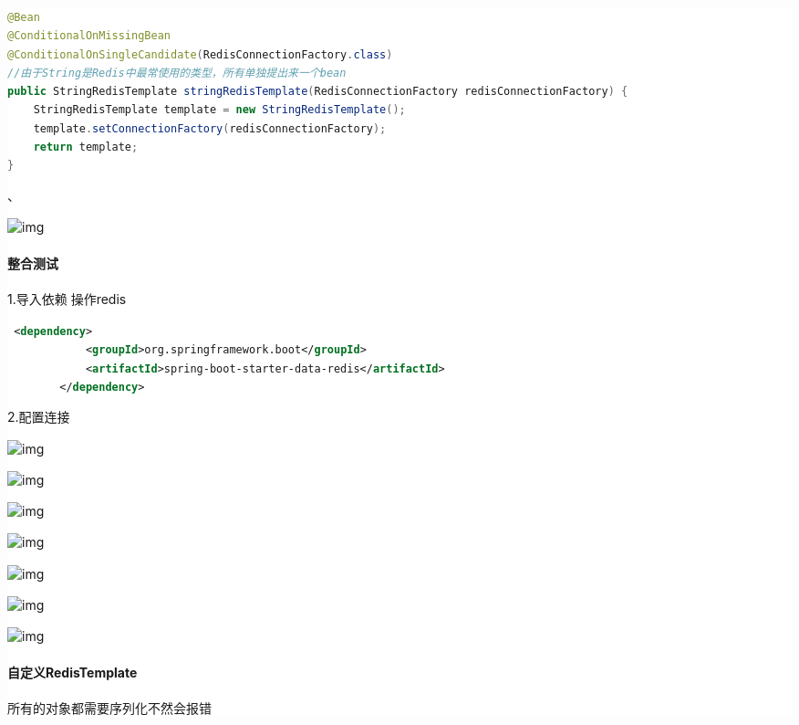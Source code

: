 

```java
@Bean
@ConditionalOnMissingBean
@ConditionalOnSingleCandidate(RedisConnectionFactory.class)
//由于String是Redis中最常使用的类型，所有单独提出来一个bean
public StringRedisTemplate stringRedisTemplate(RedisConnectionFactory redisConnectionFactory) {
    StringRedisTemplate template = new StringRedisTemplate();
    template.setConnectionFactory(redisConnectionFactory);
    return template;
}
```
、

![img](https://img-blog.csdnimg.cn/20210404184525692.png)

#### 整合测试

1.导入依赖
操作redis

```xml
 <dependency>
            <groupId>org.springframework.boot</groupId>
            <artifactId>spring-boot-starter-data-redis</artifactId>
        </dependency>
```

2.配置连接

![img](https://img-blog.csdnimg.cn/20210404184939542.png?x-oss-process=image/watermark,type_ZmFuZ3poZW5naGVpdGk,shadow_10,text_aHR0cHM6Ly9ibG9nLmNzZG4ubmV0L3dlaXhpbl80ODQxMjg0Ng==,size_16,color_FFFFFF,t_70)

![img](https://img-blog.csdnimg.cn/20210405135555390.png?x-oss-process=image/watermark,type_ZmFuZ3poZW5naGVpdGk,shadow_10,text_aHR0cHM6Ly9ibG9nLmNzZG4ubmV0L3dlaXhpbl80ODQxMjg0Ng==,size_16,color_FFFFFF,t_70)

![img](https://img-blog.csdnimg.cn/20210405141209844.png?x-oss-process=image/watermark,type_ZmFuZ3poZW5naGVpdGk,shadow_10,text_aHR0cHM6Ly9ibG9nLmNzZG4ubmV0L3dlaXhpbl80ODQxMjg0Ng==,size_16,color_FFFFFF,t_70)

![img](https://img-blog.csdnimg.cn/20210405140038824.png?x-oss-process=image/watermark,type_ZmFuZ3poZW5naGVpdGk,shadow_10,text_aHR0cHM6Ly9ibG9nLmNzZG4ubmV0L3dlaXhpbl80ODQxMjg0Ng==,size_16,color_FFFFFF,t_70)

![img](https://img-blog.csdnimg.cn/20210405140320523.png?x-oss-process=image/watermark,type_ZmFuZ3poZW5naGVpdGk,shadow_10,text_aHR0cHM6Ly9ibG9nLmNzZG4ubmV0L3dlaXhpbl80ODQxMjg0Ng==,size_16,color_FFFFFF,t_70)

![img](https://img-blog.csdnimg.cn/20210405140500707.png)

![img](https://img-blog.csdnimg.cn/20210405140702599.png?x-oss-process=image/watermark,type_ZmFuZ3poZW5naGVpdGk,shadow_10,text_aHR0cHM6Ly9ibG9nLmNzZG4ubmV0L3dlaXhpbl80ODQxMjg0Ng==,size_16,color_FFFFFF,t_70)

#### 自定义RedisTemplate

所有的对象都需要序列化不然会报错
